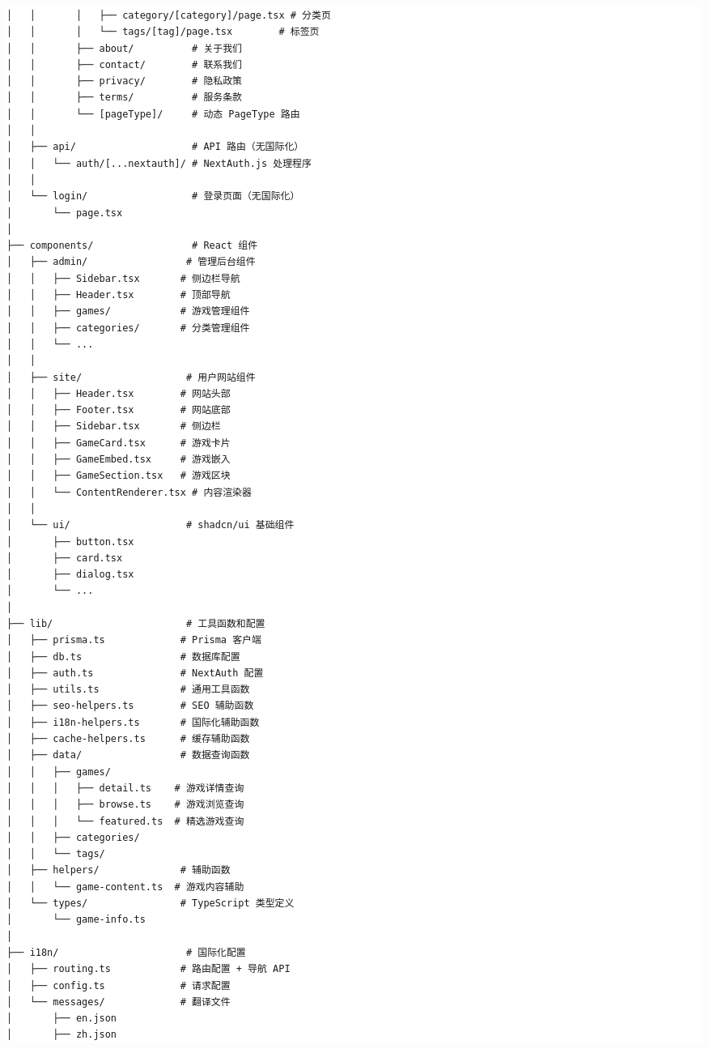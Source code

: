 ```
│   │       │   ├── category/[category]/page.tsx # 分类页
│   │       │   └── tags/[tag]/page.tsx        # 标签页
│   │       ├── about/          # 关于我们
│   │       ├── contact/        # 联系我们
│   │       ├── privacy/        # 隐私政策
│   │       ├── terms/          # 服务条款
│   │       └── [pageType]/     # 动态 PageType 路由
│   │
│   ├── api/                    # API 路由（无国际化）
│   │   └── auth/[...nextauth]/ # NextAuth.js 处理程序
│   │
│   └── login/                  # 登录页面（无国际化）
│       └── page.tsx
│
├── components/                 # React 组件
│   ├── admin/                 # 管理后台组件
│   │   ├── Sidebar.tsx       # 侧边栏导航
│   │   ├── Header.tsx        # 顶部导航
│   │   ├── games/            # 游戏管理组件
│   │   ├── categories/       # 分类管理组件
│   │   └── ...
│   │
│   ├── site/                  # 用户网站组件
│   │   ├── Header.tsx        # 网站头部
│   │   ├── Footer.tsx        # 网站底部
│   │   ├── Sidebar.tsx       # 侧边栏
│   │   ├── GameCard.tsx      # 游戏卡片
│   │   ├── GameEmbed.tsx     # 游戏嵌入
│   │   ├── GameSection.tsx   # 游戏区块
│   │   └── ContentRenderer.tsx # 内容渲染器
│   │
│   └── ui/                    # shadcn/ui 基础组件
│       ├── button.tsx
│       ├── card.tsx
│       ├── dialog.tsx
│       └── ...
│
├── lib/                       # 工具函数和配置
│   ├── prisma.ts             # Prisma 客户端
│   ├── db.ts                 # 数据库配置
│   ├── auth.ts               # NextAuth 配置
│   ├── utils.ts              # 通用工具函数
│   ├── seo-helpers.ts        # SEO 辅助函数
│   ├── i18n-helpers.ts       # 国际化辅助函数
│   ├── cache-helpers.ts      # 缓存辅助函数
│   ├── data/                 # 数据查询函数
│   │   ├── games/
│   │   │   ├── detail.ts    # 游戏详情查询
│   │   │   ├── browse.ts    # 游戏浏览查询
│   │   │   └── featured.ts  # 精选游戏查询
│   │   ├── categories/
│   │   └── tags/
│   ├── helpers/              # 辅助函数
│   │   └── game-content.ts  # 游戏内容辅助
│   └── types/                # TypeScript 类型定义
│       └── game-info.ts
│
├── i18n/                      # 国际化配置
│   ├── routing.ts            # 路由配置 + 导航 API
│   ├── config.ts             # 请求配置
│   └── messages/             # 翻译文件
│       ├── en.json
│       ├── zh.json
```